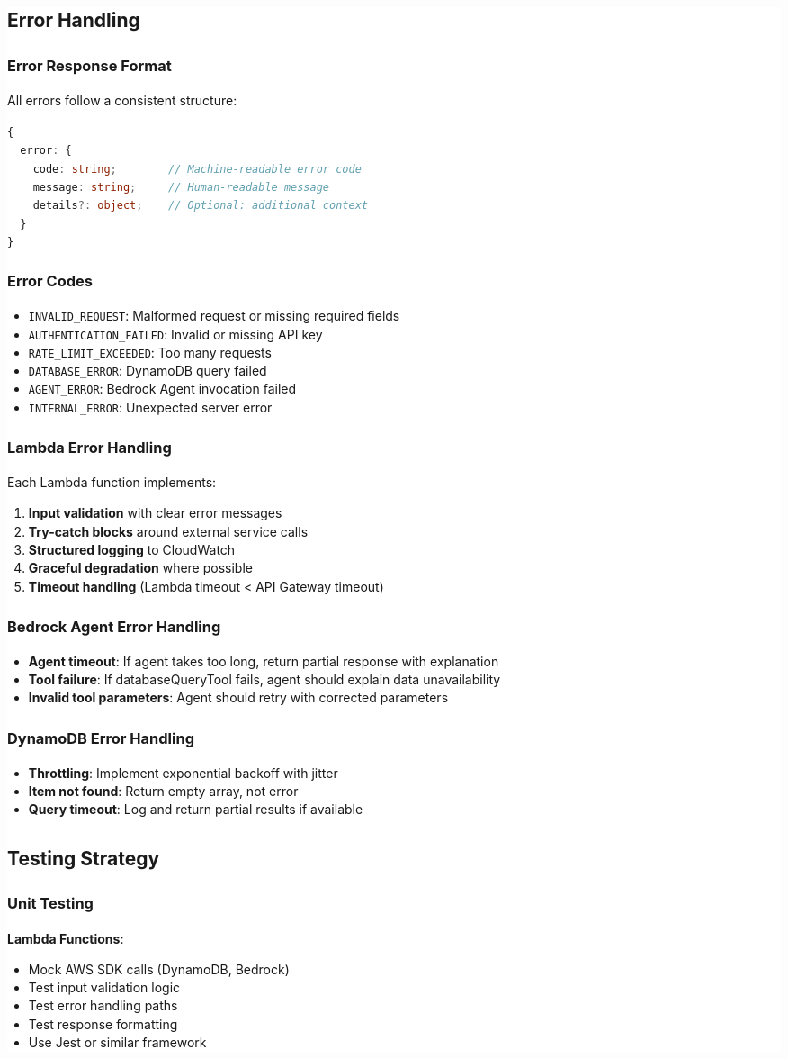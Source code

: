 ## Error Handling

### Error Response Format

All errors follow a consistent structure:

```typescript
{
  error: {
    code: string;        // Machine-readable error code
    message: string;     // Human-readable message
    details?: object;    // Optional: additional context
  }
}
```

### Error Codes

- `INVALID_REQUEST`: Malformed request or missing required fields
- `AUTHENTICATION_FAILED`: Invalid or missing API key
- `RATE_LIMIT_EXCEEDED`: Too many requests
- `DATABASE_ERROR`: DynamoDB query failed
- `AGENT_ERROR`: Bedrock Agent invocation failed
- `INTERNAL_ERROR`: Unexpected server error

### Lambda Error Handling

Each Lambda function implements:
1. **Input validation** with clear error messages
2. **Try-catch blocks** around external service calls
3. **Structured logging** to CloudWatch
4. **Graceful degradation** where possible
5. **Timeout handling** (Lambda timeout < API Gateway timeout)

### Bedrock Agent Error Handling

- **Agent timeout**: If agent takes too long, return partial response with explanation
- **Tool failure**: If databaseQueryTool fails, agent should explain data unavailability
- **Invalid tool parameters**: Agent should retry with corrected parameters

### DynamoDB Error Handling

- **Throttling**: Implement exponential backoff with jitter
- **Item not found**: Return empty array, not error
- **Query timeout**: Log and return partial results if available

## Testing Strategy

### Unit Testing

**Lambda Functions**:
- Mock AWS SDK calls (DynamoDB, Bedrock)
- Test input validation logic
- Test error handling paths
- Test response formatting
- Use Jest or similar framework
